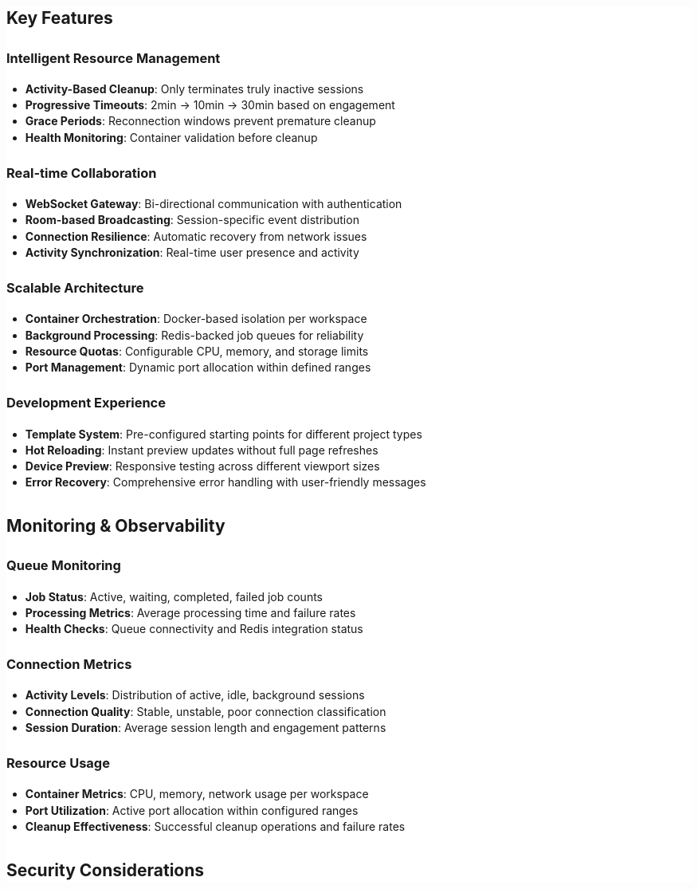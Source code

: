 ## Key Features

### Intelligent Resource Management

- **Activity-Based Cleanup**: Only terminates truly inactive sessions
- **Progressive Timeouts**: 2min → 10min → 30min based on engagement
- **Grace Periods**: Reconnection windows prevent premature cleanup
- **Health Monitoring**: Container validation before cleanup

### Real-time Collaboration

- **WebSocket Gateway**: Bi-directional communication with authentication
- **Room-based Broadcasting**: Session-specific event distribution
- **Connection Resilience**: Automatic recovery from network issues
- **Activity Synchronization**: Real-time user presence and activity

### Scalable Architecture

- **Container Orchestration**: Docker-based isolation per workspace
- **Background Processing**: Redis-backed job queues for reliability
- **Resource Quotas**: Configurable CPU, memory, and storage limits
- **Port Management**: Dynamic port allocation within defined ranges

### Development Experience

- **Template System**: Pre-configured starting points for different project types
- **Hot Reloading**: Instant preview updates without full page refreshes
- **Device Preview**: Responsive testing across different viewport sizes
- **Error Recovery**: Comprehensive error handling with user-friendly messages

## Monitoring & Observability

### Queue Monitoring

- **Job Status**: Active, waiting, completed, failed job counts
- **Processing Metrics**: Average processing time and failure rates
- **Health Checks**: Queue connectivity and Redis integration status

### Connection Metrics

- **Activity Levels**: Distribution of active, idle, background sessions
- **Connection Quality**: Stable, unstable, poor connection classification
- **Session Duration**: Average session length and engagement patterns

### Resource Usage

- **Container Metrics**: CPU, memory, network usage per workspace
- **Port Utilization**: Active port allocation within configured ranges
- **Cleanup Effectiveness**: Successful cleanup operations and failure rates

## Security Considerations
